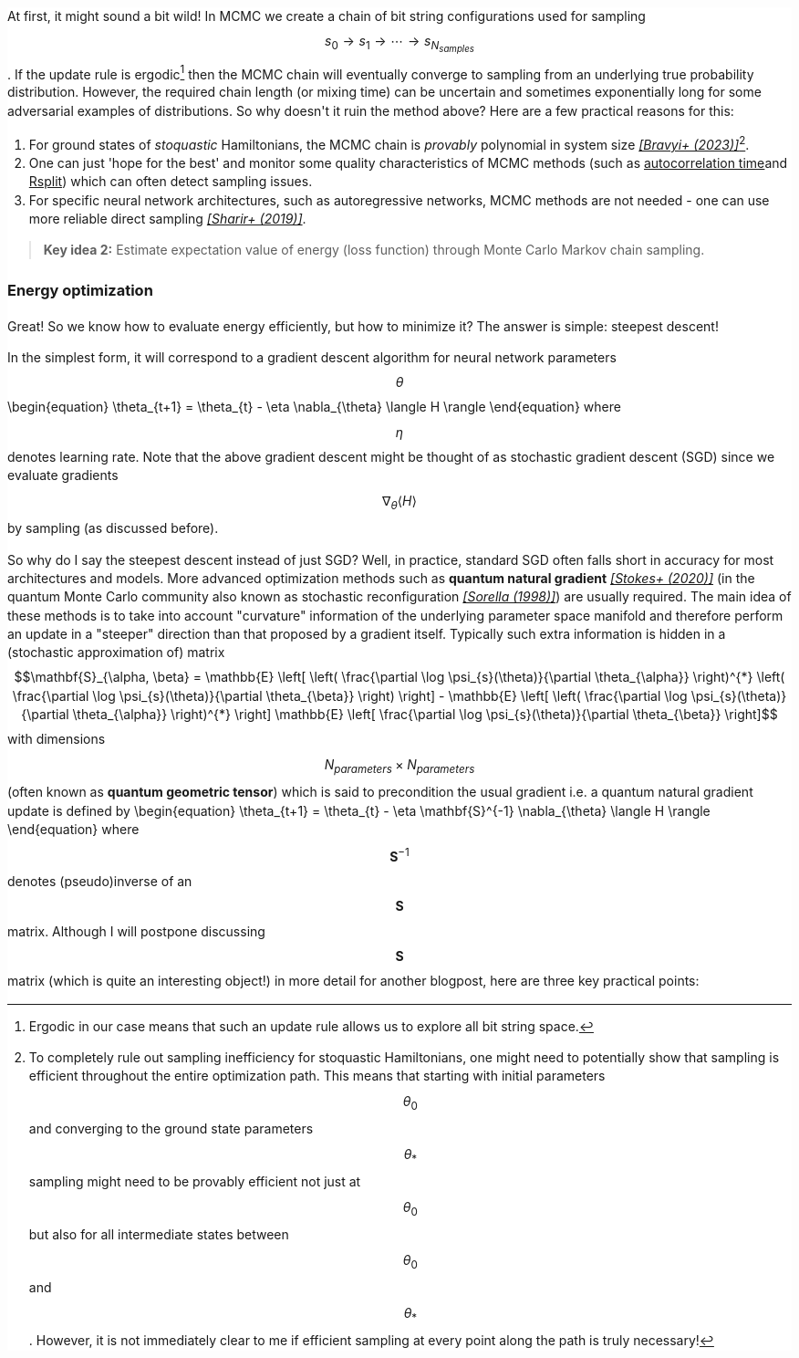 At first, it might sound a bit wild! In MCMC we create a chain of bit string configurations used for sampling $$s_0 \rightarrow s_1 \rightarrow \cdots \rightarrow s_{N_{samples}}$$. If the update rule is ergodic[^5] then the MCMC chain will eventually converge to sampling from an underlying true probability distribution. However, the required chain length (or mixing time) can be uncertain and sometimes exponentially long for some adversarial examples of distributions. So why doesn't it ruin the method above? Here are a few practical reasons for this:

1. For ground states of *stoquastic* Hamiltonians, the MCMC chain is *provably* polynomial in system size <a href="#references">*[Bravyi+ (2023)]*</a>[^6]. 
2. One can just 'hope for the best' and monitor some quality characteristics of MCMC methods (such as [autocorrelation time](http://www.hep.fsu.edu/~berg/teach/mcmc08/material/lecture07mcmc3.pdf)and [Rsplit](https://projecteuclid.org/journals/bayesian-analysis/volume-16/issue-2/Rank-Normalization-Folding-and-Localization--An-Improved-R%cb%86-for/10.1214/20-BA1221.full)) which can often detect sampling issues. 
3. For specific neural network architectures, such as autoregressive networks, MCMC methods are not needed - one can use more reliable direct sampling <a href="#references">*[Sharir+ (2019)]*</a>.

<blockquote class="note">
  <b>Key idea 2:</b> Estimate expectation value of energy (loss function) through Monte Carlo Markov chain sampling. 
</blockquote>

### Energy optimization
Great! So we know how to evaluate energy efficiently, but how to minimize it? The answer is simple: steepest descent! 

In the simplest form, it will correspond to a gradient descent algorithm for neural network parameters $$\theta$$
\begin{equation}
\theta_{t+1} = \theta_{t} - \eta \nabla_{\theta} \langle H \rangle 
\end{equation} 
where $$\eta$$ denotes learning rate. Note that the above gradient descent might be thought of as stochastic gradient descent (SGD) since we evaluate gradients $$\nabla_{\theta} \langle H \rangle$$ by sampling (as discussed before). 

So why do I say the steepest descent instead of just SGD? Well, in practice, standard SGD often falls short in accuracy for most architectures and models. More advanced optimization methods such as **quantum natural gradient** <a href="#references">*[Stokes+ (2020)]*</a> (in the quantum Monte Carlo community also known as stochastic reconfiguration <a href="#references">*[Sorella (1998)]*</a>) are usually required. The main idea of these methods is to take into account "curvature" information of the underlying parameter space manifold and therefore perform an update in a "steeper" direction than that proposed by a gradient itself. Typically such extra information is hidden in a (stochastic approximation of) matrix $$\mathbf{S}_{\alpha, \beta} = \mathbb{E} \left[ \left( \frac{\partial \log \psi_{s}(\theta)}{\partial \theta_{\alpha}} \right)^{*} \left( \frac{\partial \log \psi_{s}(\theta)}{\partial \theta_{\beta}} \right) \right] - \mathbb{E} \left[ \left( \frac{\partial \log \psi_{s}(\theta)}{\partial \theta_{\alpha}} \right)^{*} \right] \mathbb{E} \left[ \frac{\partial \log \psi_{s}(\theta)}{\partial \theta_{\beta}} \right]$$ with dimensions $$N_{parameters} \times N_{parameters}$$ (often known as **quantum geometric tensor**) which is said to precondition the usual gradient i.e. a quantum natural gradient update is defined by
\begin{equation}
\theta_{t+1} = \theta_{t} - \eta \mathbf{S}^{-1} \nabla_{\theta} \langle H \rangle 
\end{equation}
where $$\mathbf{S}^{-1}$$ denotes (pseudo)inverse of an $$\mathbf{S}$$ matrix. 
Although I will postpone discussing $$\mathbf{S}$$ matrix (which is quite an interesting object!) in more detail for another blogpost, here are three key practical points:


[^1]: See e.g., [this](https://www.nature.com/articles/s41598-023-45837-2) for evaluating the GPT-4 and GPT-3.5 for ophthalmology self-assessment program. 
[^2]: This is one of the key differences between neural networks for quantum setup and typical supervised learning: we do not need to worry about generalization, only about minimizing the loss function as much as possible. 
[^3]: You might ask why is it valid to make this assumption? Well, in general, it is not and for some problems, this assumption is violated and introduces a bias to the sampling method! It will be further discussed <a href="#challenges-for-time-dynamics">here</a>.
[^4]: In case you are unfamiliar with [Metropolis-Hastings algorithm](https://en.wikipedia.org/wiki/Metropolis%E2%80%93Hastings_algorithm): the key idea is to (i) start from a random bit string $$s_0$$ (ii) generate another bit string $$s_1$$ by applying an update rule to $$s_0$$ (e.g., flip a bit at a random location), (iii) calculate acceptance probability for $$s_1$$ (for symmetric update rules as in the example above: $$\min(1,\frac{|\psi_{s_1}|^{2}}{|\psi_{s_0}|^{2}})$$) and (iv) draw a number uniformly from range $$[0,1]$$, if it is below or equal to the acceptance probability calculated in (iii) then accept, if not then reject the $$s_1$$ configuration and draw a new bit string (v) repeat to construct a Monte Carlo Markov chain. 
[^5]: Ergodic in our case means that such an update rule allows us to explore all bit string space.
[^6]: To completely rule out sampling inefficiency for stoquastic Hamiltonians, one might need to potentially show that sampling is efficient throughout the entire optimization path. This means that starting with initial parameters $$\theta_{0}$$ and converging to the ground state parameters $$\theta_*$$ sampling might need to be provably efficient not just at $$\theta_0$$ but also for all intermediate states between $$\theta_0$$ and $$\theta_*$$. However, it is not immediately clear to me if efficient sampling at every point along the path is truly necessary! 
[^7]: Such increased computational cost is prohibitive for models with a huge number of parameters and thus the classical counterpart of a quantum natural gradient is rather rarely used in practice in classical machine learning!
[^8]: In practice, step 2 and step 3 would be done together when e.g., using automatic differentiation. 
[^9]: Note that this is not true for generic variational ansatze! 
[^10]: Just a reminder: evaluating observables on tensor networks such as MPS or PEPS requires contracting a tensor network. Although efficiently contracting MPS is always efficient, contracting PEPS is in general a [#P-complete problem](https://arxiv.org/abs/1810.00738) (think exponentially hard). The efficient contractibility requirement is helpful for the expressivity proof in the linked reference (efficiently contractible tensor networks are mapped to neural networks that perform efficient contractions). 
[^11]: You may roughly think of restricted Boltzmann machines as a feed-forward 1 hidden layer neural network architecture with $$\log \cosh$$ non-linearites and product aggregation in the final layer.  
[^12]: Another, more direct, intuition comes from studies of convolutional neural networks (or more specifically so-called "convolutional arithmetic circuit) by <a href="#references">*[Sharir+ (2019b)]*</a>. These operate based on sliding kernels of size $$K \times K$$ (in 2D) each time moving by stride of size $$S$$, applying non-linearities and repeating this operation in $$L$$ layers. It turns out that for 2D systems the maximum amount of entanglement of a subsystem of size $$\alpha \times \alpha$$ as represented by the above neural network with stride $$S=1$$ is lower bounded by $$L K \alpha$$. This implies that as long as $$L K > \alpha$$, such neural network architecture can support volume law entanglement (only with $$L K^2$$ parameters)! Authors point out that the key component which allows for efficient representation of volume law comes from information re-using when subsequent kernel moves overlap (e.g., tree tensor network would correspond to $$S=K$$ which corresponds to non-overlapping kernels). Fun fact: handwavingly this condition might be turned upside down and applied to *classical ML* in an interesting recent paper <a href="#references">*[Alexander+ (2023)]*</a>: successful application of using locally connected neural networks (such as convolutional neural networks with $$\mathcal{O}(1)$$ size kernels) requires quantum entanglement of the underlying data to be "small"!
[^13]: By this I mean a few things: first existence of efficient libraries benefiting from automatic differentiation, vectorization and just-in-time compilation (such as JAX) and second existence of hardware tailored for collecting multiple passes through a neural network in parallel such as GPUs or TPUs. 
[^14]: In 1D application of neural networks does not make so much sense since matrix product state methods just work incredibly well! 
[^15]: DMRG algorithm has an unfavorable $$\mathcal{O}(N \chi^3)$$ [runtime complexity](https://link.springer.com/article/10.1140/epjb/s10051-023-00575-2) (where $$\chi$$ is a bond dimension). 
[^16]: This seems like more of a general pattern: [recent results](https://arxiv.org/abs/2404.19023) suggest that computational difficulty of tensor network contraction to an extent also suffers from a sign-problem. 
[^17]: Note that the presence of complex phases in the outputs of the neural networks is another difference between neural quantum state and more traditional machine learning setup. Although there are some works e.g., <a href="#references">*[Arjovsky+ (2015)]*</a> in such setup and operate on complex parameters, they point out that the performance of these models sensitively depends on the choice of non-linearities for complex numbers. Alternatively, one can work with real parameters and create two networks: one learning a real phase $$\phi$$ and the other a real amplitude $$A$$ (only later combining them by $$A e^{i \phi}$$), but this approach has also seen only a limited success <a href="#references">*[Szabo&Castelnovo (2020)]*</a>
[^18]: Approximate symmetries naturally appear in the context of Hamiltonians perturbed away from the symmetric fixed points, typical of experimental setups! An interesting example is the celebrated class of quantum spin liquid Hamiltonians which exhibits an exponentially large group of approximate symmetries in their ground states. See [our paper](https://arxiv.org/pdf/2405.17541) for more details!
[^19]: Although the presence of regularization decreases the accuracy of the neural quantum states for ground state search as well, it is much less of an issue there. The reason is that $$\epsilon$$ regularization parameter(see <a href="#energy-optimization">optimization section</a> for definition), interpolates between quantum natural gradient (aka imaginary time evolution) and "standard" gradient update. Therefore even in $$\epsilon \rightarrow \infty$$ limit, such optimization is admissibile for ground states (simply ignoring curvature information). This contrasts with time dynamics problems where no such limit exists.